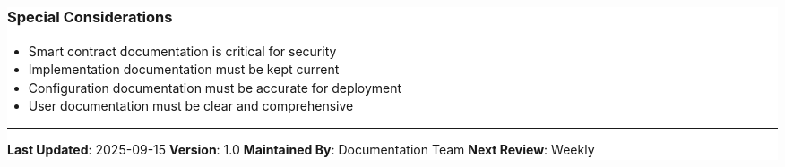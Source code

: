 ### **Special Considerations**
- Smart contract documentation is critical for security
- Implementation documentation must be kept current
- Configuration documentation must be accurate for deployment
- User documentation must be clear and comprehensive

---

**Last Updated**: 2025-09-15
**Version**: 1.0
**Maintained By**: Documentation Team
**Next Review**: Weekly
